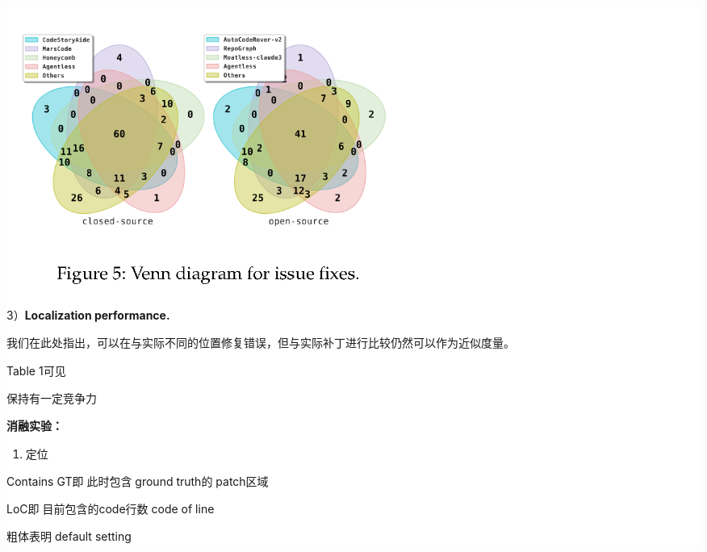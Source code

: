 <img src="../picture.asset/image-20250716194707479.png" alt="image-20250716194707479" style="zoom: 67%;" />



3）**Localization performance.**

我们在此处指出，可以在与实际不同的位置修复错误，但与实际补丁进行比较仍然可以作为近似度量。

Table 1可见

保持有一定竞争力



**消融实验：**

1. 定位

Contains GT即  此时包含 ground truth的 patch区域

LoC即 目前包含的code行数  code of line

粗体表明 default setting


